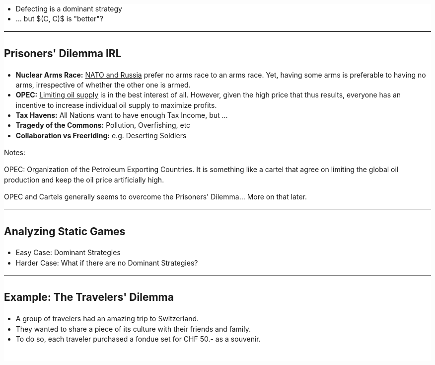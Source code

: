 <ul>
    <li class="fragment">Defecting is a dominant strategy</li>
    <li class="fragment"> ... but $(C, C)$ is "better"?</li>
</ul>

---

## Prisoners' Dilemma IRL

<ul>
<li class="fragment"><strong>Nuclear Arms Race:</strong> 
<a href="https://www.history.com/topics/cold-war/arms-race">NATO and Russia</a> prefer no arms race to an arms race. Yet, having some arms is preferable to having no arms, irrespective of whether the other one is armed.
</li>
<li class="fragment"><strong>OPEC:</strong> <a href="https://www.opec.org/opec_web/en/">Limiting oil supply</a> is in the best interest of all. However, given the high price that thus results, everyone has an incentive to increase individual oil supply to maximize profits.</li>
<li class="fragment"><strong>Tax Havens:</strong> All Nations want to have enough Tax Income, but ... </li>
<li class="fragment"><strong>Tragedy of the Commons:</strong> Pollution, Overfishing, etc</li>
<li class="fragment"><strong>Collaboration vs Freeriding:</strong> e.g. Deserting Soldiers</li>
</ul>

Notes:

OPEC: Organization of the Petroleum Exporting Countries.
It is something like a cartel that agree on limiting the global oil production and keep the oil price artificially high.

OPEC and Cartels generally seems to overcome the Prisoners' Dilemma...
More on that later.

---

## Analyzing Static Games

- Easy Case: Dominant Strategies 
- Harder Case: What if there are no Dominant Strategies?

---


## Example: The Travelers' Dilemma

<div class="fragment">
<ul>
    <li> A group of travelers had an amazing trip to Switzerland. </li>
    <li> They wanted to share a piece of its culture with their friends and family. </li>
    <li> To do so, each traveler purchased a fondue set for CHF 50.- as a souvenir. </li>
</ul>

<br/>